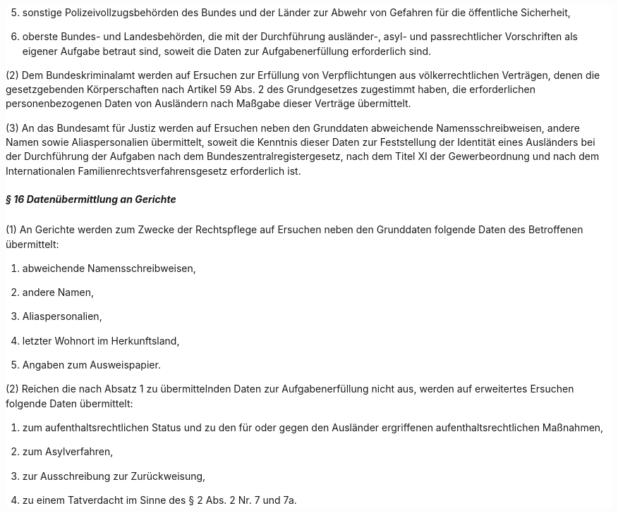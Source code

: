 
5.  sonstige Polizeivollzugsbehörden des Bundes und der Länder zur Abwehr
    von Gefahren für die öffentliche Sicherheit,


6.  oberste Bundes- und Landesbehörden, die mit der Durchführung
    ausländer-, asyl- und passrechtlicher Vorschriften als eigener Aufgabe
    betraut sind, soweit die Daten zur Aufgabenerfüllung erforderlich
    sind.




(2) Dem Bundeskriminalamt werden auf Ersuchen zur Erfüllung von
Verpflichtungen aus völkerrechtlichen Verträgen, denen die
gesetzgebenden Körperschaften nach Artikel 59 Abs. 2 des Grundgesetzes
zugestimmt haben, die erforderlichen personenbezogenen Daten von
Ausländern nach Maßgabe dieser Verträge übermittelt.

(3) An das Bundesamt für Justiz werden auf Ersuchen neben den
Grunddaten abweichende Namensschreibweisen, andere Namen sowie
Aliaspersonalien übermittelt, soweit die Kenntnis dieser Daten zur
Feststellung der Identität eines Ausländers bei der Durchführung der
Aufgaben nach dem Bundeszentralregistergesetz, nach dem Titel XI der
Gewerbeordnung und nach dem Internationalen
Familienrechtsverfahrensgesetz erforderlich ist.


##### § 16 Datenübermittlung an Gerichte

(1) An Gerichte werden zum Zwecke der Rechtspflege auf Ersuchen neben
den Grunddaten folgende Daten des Betroffenen übermittelt:

1.  abweichende Namensschreibweisen,


2.  andere Namen,


3.  Aliaspersonalien,


4.  letzter Wohnort im Herkunftsland,


5.  Angaben zum Ausweispapier.




(2) Reichen die nach Absatz 1 zu übermittelnden Daten zur
Aufgabenerfüllung nicht aus, werden auf erweitertes Ersuchen folgende
Daten übermittelt:

1.  zum aufenthaltsrechtlichen Status und zu den für oder gegen den
    Ausländer ergriffenen aufenthaltsrechtlichen Maßnahmen,


2.  zum Asylverfahren,


3.  zur Ausschreibung zur Zurückweisung,


4.  zu einem Tatverdacht im Sinne des § 2 Abs. 2 Nr. 7 und 7a.
